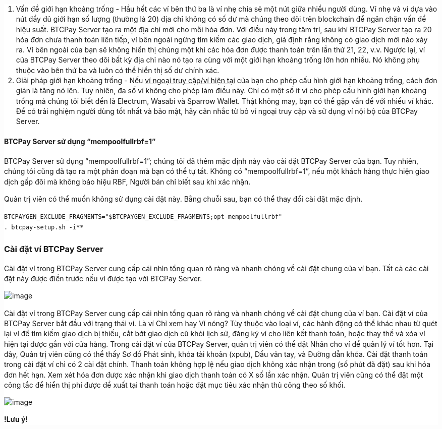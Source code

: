 1. Vấn đề giới hạn khoảng trống - Hầu hết các ví bên thứ ba là ví nhẹ chia sẻ một nút giữa nhiều người dùng. Ví nhẹ và ví dựa vào nút đầy đủ giới hạn số lượng (thường là 20) địa chỉ không có số dư mà chúng theo dõi trên blockchain để ngăn chặn vấn đề hiệu suất. BTCPay Server tạo ra một địa chỉ mới cho mỗi hóa đơn. Với điều này trong tâm trí, sau khi BTCPay Server tạo ra 20 hóa đơn chưa thanh toán liên tiếp, ví bên ngoài ngừng tìm kiếm các giao dịch, giả định rằng không có giao dịch mới nào xảy ra. Ví bên ngoài của bạn sẽ không hiển thị chúng một khi các hóa đơn được thanh toán trên lần thứ 21, 22, v.v. Ngược lại, ví của BTCPay Server theo dõi bất kỳ địa chỉ nào nó tạo ra cùng với một giới hạn khoảng trống lớn hơn nhiều. Nó không phụ thuộc vào bên thứ ba và luôn có thể hiển thị số dư chính xác.
2. Giải pháp giới hạn khoảng trống - Nếu [ví ngoại truy cập/ví hiện tại](https://docs.btcpayserver.org/WalletSetup/#use-an-existing-wallet) của bạn cho phép cấu hình giới hạn khoảng trống, cách đơn giản là tăng nó lên. Tuy nhiên, đa số ví không cho phép làm điều này. Chỉ có một số ít ví cho phép cấu hình giới hạn khoảng trống mà chúng tôi biết đến là Electrum, Wasabi và Sparrow Wallet. Thật không may, bạn có thể gặp vấn đề với nhiều ví khác. Để có trải nghiệm người dùng tốt nhất và bảo mật, hãy cân nhắc từ bỏ ví ngoại truy cập và sử dụng ví nội bộ của BTCPay Server.

#### BTCPay Server sử dụng “mempoolfullrbf=1”

BTCPay Server sử dụng “mempoolfullrbf=1”; chúng tôi đã thêm mặc định này vào cài đặt BTCPay Server của bạn. Tuy nhiên, chúng tôi cũng đã tạo ra một phân đoạn mà bạn có thể tự tắt. Không có “mempoolfullrbf=1”, nếu một khách hàng thực hiện giao dịch gấp đôi mà không báo hiệu RBF, Người bán chỉ biết sau khi xác nhận.

Quản trị viên có thể muốn không sử dụng cài đặt này. Bằng chuỗi sau, bạn có thể thay đổi cài đặt mặc định.

```
BTCPAYGEN_EXCLUDE_FRAGMENTS="$BTCPAYGEN_EXCLUDE_FRAGMENTS;opt-mempoolfullrbf"
. btcpay-setup.sh -i**
```

### Cài đặt ví BTCPay Server

Cài đặt ví trong BTCPay Server cung cấp cái nhìn tổng quan rõ ràng và nhanh chóng về cài đặt chung của ví bạn. Tất cả các cài đặt này được điền trước nếu ví được tạo với BTCPay Server.

![image](assets/en/19.webp)

Cài đặt ví trong BTCPay Server cung cấp cái nhìn tổng quan rõ ràng và nhanh chóng về cài đặt chung của ví bạn. Cài đặt ví của BTCPay Server bắt đầu với trạng thái ví. Là ví Chỉ xem hay Ví nóng? Tùy thuộc vào loại ví, các hành động có thể khác nhau từ quét lại ví để tìm kiếm giao dịch bị thiếu, cắt bớt giao dịch cũ khỏi lịch sử, đăng ký ví cho liên kết thanh toán, hoặc thay thế và xóa ví hiện tại được gắn với cửa hàng. Trong cài đặt ví của BTCPay Server, quản trị viên có thể đặt Nhãn cho ví để quản lý ví tốt hơn. Tại đây, Quản trị viên cũng có thể thấy Sơ đồ Phát sinh, khóa tài khoản (xpub), Dấu vân tay, và Đường dẫn khóa. Cài đặt thanh toán trong cài đặt ví chỉ có 2 cài đặt chính. Thanh toán không hợp lệ nếu giao dịch không xác nhận trong (số phút đã đặt) sau khi hóa đơn hết hạn. Xem xét hóa đơn được xác nhận khi giao dịch thanh toán có X số lần xác nhận. Quản trị viên cũng có thể đặt một công tắc để hiển thị phí được đề xuất tại thanh toán hoặc đặt mục tiêu xác nhận thủ công theo số khối.

![image](assets/en/20.webp)

**!Lưu ý!**

